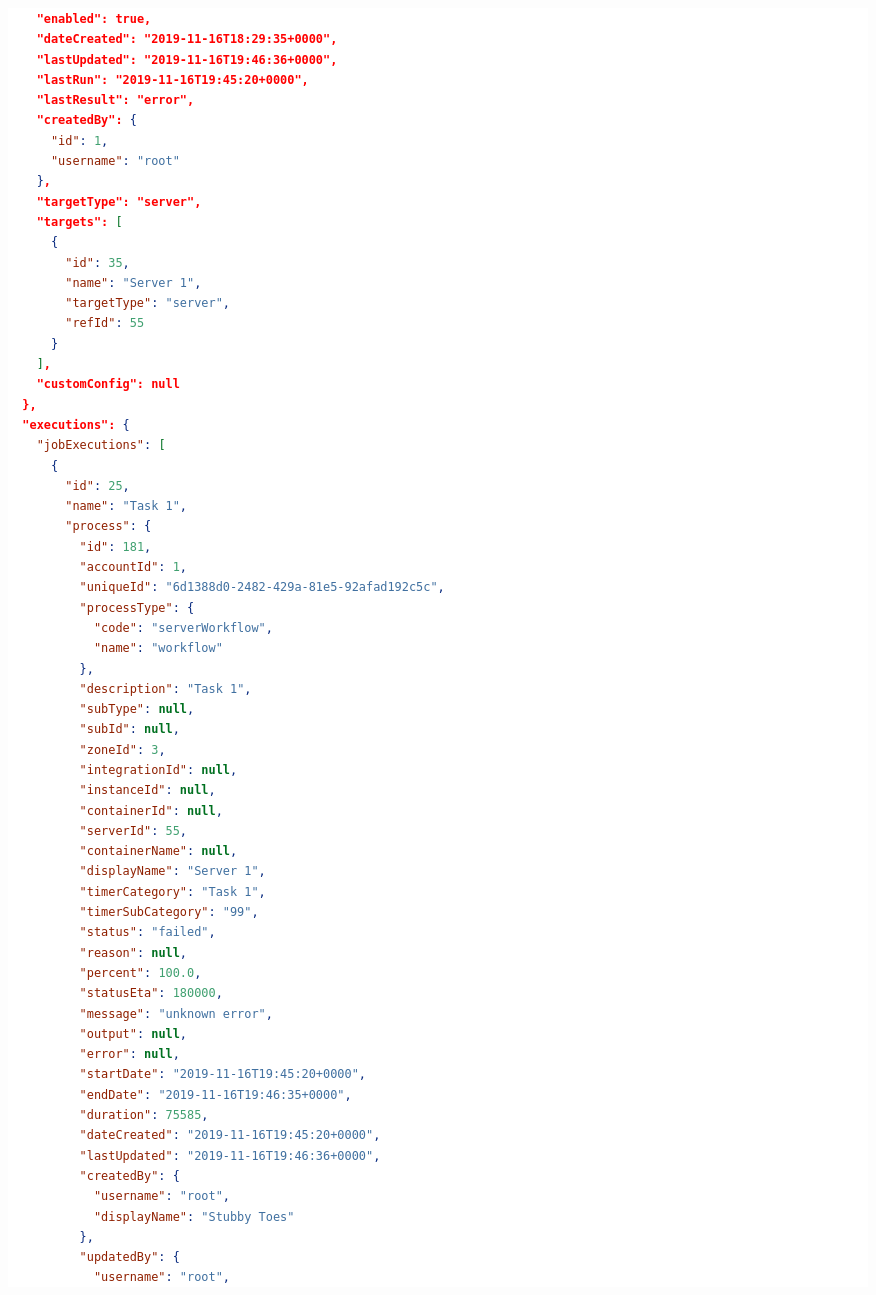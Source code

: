 ```json
    "enabled": true,
    "dateCreated": "2019-11-16T18:29:35+0000",
    "lastUpdated": "2019-11-16T19:46:36+0000",
    "lastRun": "2019-11-16T19:45:20+0000",
    "lastResult": "error",
    "createdBy": {
      "id": 1,
      "username": "root"
    },
    "targetType": "server",
    "targets": [
      {
        "id": 35,
        "name": "Server 1",
        "targetType": "server",
        "refId": 55
      }
    ],
    "customConfig": null
  },
  "executions": {
    "jobExecutions": [
      {
        "id": 25,
        "name": "Task 1",
        "process": {
          "id": 181,
          "accountId": 1,
          "uniqueId": "6d1388d0-2482-429a-81e5-92afad192c5c",
          "processType": {
            "code": "serverWorkflow",
            "name": "workflow"
          },
          "description": "Task 1",
          "subType": null,
          "subId": null,
          "zoneId": 3,
          "integrationId": null,
          "instanceId": null,
          "containerId": null,
          "serverId": 55,
          "containerName": null,
          "displayName": "Server 1",
          "timerCategory": "Task 1",
          "timerSubCategory": "99",
          "status": "failed",
          "reason": null,
          "percent": 100.0,
          "statusEta": 180000,
          "message": "unknown error",
          "output": null,
          "error": null,
          "startDate": "2019-11-16T19:45:20+0000",
          "endDate": "2019-11-16T19:46:35+0000",
          "duration": 75585,
          "dateCreated": "2019-11-16T19:45:20+0000",
          "lastUpdated": "2019-11-16T19:46:36+0000",
          "createdBy": {
            "username": "root",
            "displayName": "Stubby Toes"
          },
          "updatedBy": {
            "username": "root",
```